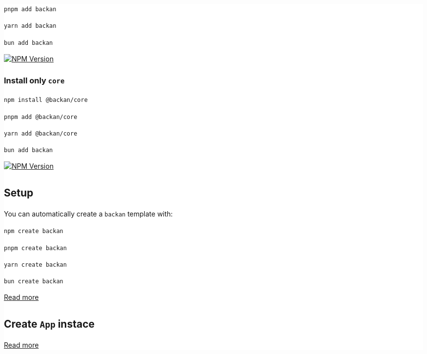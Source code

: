 ```bash [pnpm]
pnpm add backan
```

```bash [yarn]
yarn add backan
```

```bash [bun]
bun add backan
```

[![NPM Version](https://img.shields.io/npm/v/backan?style=for-the-badge&color=yellow)](https://www.npmjs.com/package/backan)

### Install only `core`

```bash [npm]
npm install @backan/core
```

```bash [pnpm]
pnpm add @backan/core
```

```bash [yarn]
yarn add @backan/core
```

```bash [bun]
bun add backan
```

[![NPM Version](https://img.shields.io/npm/v/%40backan%2Fcore?style=for-the-badge&color=yellow)](https://www.npmjs.com/package/@backan/core)

## Setup

You can automatically create a `backan` template with:

```bash [npm]
npm create backan
```

```bash [pnpm]
pnpm create backan
```

```bash [yarn]
yarn create backan
```

```bash [bun]
bun create backan
```

[Read more](https://backan.pigeonposse.com/guide/create/index)

## Create `App` instace

[Read more](https://backan.pigeonposse.com/guide/core/app)
